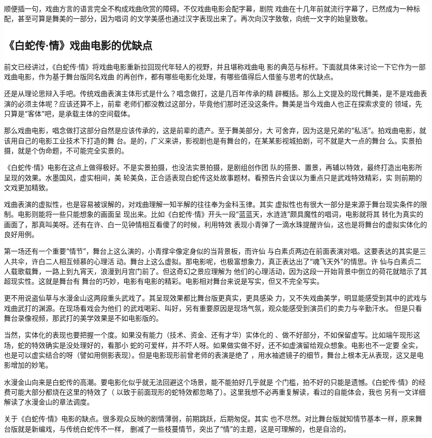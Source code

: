 顺便插一句，戏曲方言的语言完全不构成戏曲欣赏的障碍。不仅戏曲电影会配字幕，剧院
戏曲在十几年前就流行字幕了，已然成为一种标配，甚至可算是舞美的一部分，因为唱词
的文学美感也通过汉字表现出来了。再次向汉字致敬，向统一文字的始皇致敬。

## 《白蛇传·情》戏曲电影的优缺点

前文已经讲过，《白蛇传·情》将戏曲电影重新拉回现代年轻人的视野，并且堪称戏曲电
影的典范与标杆。下面就具体来讨论一下它作为一部戏曲电影，作为基于舞台版同名戏曲
的再创作，都有哪些电影化处理，有哪些值得后人借鉴与思考的优缺点。

还是从理论思辩入手吧。传统戏曲表演主体形式是什么？唱念做打，这是几百年传承的精
辟概括。那么上文提及的现代舞美，是不是戏曲表演的必须主体呢？应该还算不上，前辈
老师们都没教过这部分，毕竟他们那时还没这条件。舞美是当今戏曲人也正在探索求变的
领域，先只算是“客体”吧，是承载主体的空间载体。

那么戏曲电影，唱念做打这部分自然是应该传承的，这是前辈的遗产。至于舞美部分，大
可舍弃，因为这是兄弟的“私活”。拍戏曲电影，就该用自己的电影工业技术下打造的舞
台。是的，广义来讲，影视剧也是有舞台的，在某某影视城拍剧，可不就是大一点的舞台
么。实景拍摄，就是个伪命题，不可能完全实景的。

《白蛇传·情》电影在这点上做得极好。不是实景拍摄，也没法实景拍摄，是剧组创作团
队的搭景、置景，再辅以特效，最终打造出电影所呈现的效果。水墨国风，虚实相间，美
轮美奂，正合适表现白蛇传这处故事题材。看预告片会误以为重点只是武戏特效精彩，实
则前期的文戏更加精致。

戏曲表演的虚拟性，也是容易被误解的，对戏曲理解一知半解的往往奉为金科玉律。其实
虚拟性也有很大一部分是来源于舞台现实条件的限制。电影则能将一些只能想象的画面呈
现出来。比如《白蛇传·情》开头一段“蓝蓝天，水涟涟”颇具魔性的唱词，电影就将其
转化为真实的画面了，那真叫美呀。还有在许、白一见钟情相互看傻了的时候，利用特效
表现小青弹了一滴水珠提醒许仙，这也是将舞台的虚拟实体化的良好用例。

第一场还有一个重要“情节”，舞台上这么演的，小青撑伞像定身似的当背景板，而许仙
与白素贞两边在前面表演对唱。这要表达的其实是三人共伞，许白二人相互倾慕的心理活
动。舞台上这么虚拟。那电影呢，也极富想象力，真正表达出了“魂飞天外”的情思。许
仙与白素贞二人载歌载舞，一路上到九宵天，浪漫到月宫门前了。但这奇幻之景应理解为
他们的心理活动，因为这段一开始背景中倒立的荷花就暗示了其超现实性。这就是舞台有
舞台的巧妙，电影有电影的精彩。电影相对舞台来说是写实，但又不完全写实。

更不用说盗仙草与水漫金山这两段重头武戏了。其呈现效果都比舞台版更真实，更具感染
力，又不失戏曲美学，明显能感受到其中的武戏与戏曲武打的渊源。在现场看戏会为他们
的武戏喝彩、叫好，另有重要原因是现场气氛，观众能感受到演员们的卖力与辛勤汗水。
但是只看舞台录像视频，那武打的美学效果是不如电影版的。

当然，实体化的表现也要把握一个度。如果没有能力（技术、资金、还有才华）实体化的
、做不好部分，不如保留虚写。比如端午现形这场，蛇的特效确实是没处理好的，看那小
蛇的可爱样，并不吓人呀。如果做实做不好，还不如虚演留给观众想象。电影也不一定要
全实，也是可以虚实结合的呀（譬如用侧影表现）。但是电影现形前曾老师的表演是绝了
，用水袖遮镜子的细节，舞台上根本无从表现，这又是电影增加的妙笔。

水漫金山向来是白蛇传的高潮。要电影化似乎就无法回避这个场景，能不能拍好几乎就是
个门槛，拍不好的只能是遗憾。《白蛇传·情》的经费可能大部分都烧在这里的特效了（
以致于前面现形的蛇特效都忽略了）。这里我想不必再重复解读，看过的自能体会，我也
另有一文详细解读了水漫金山的章法调度。

关于《白蛇传·情》电影的缺点。很多观众反映的剧情薄弱，前期跳跃，后期匆促。其实
也不尽然。对比舞台版就知情节基本一样，原来舞台版就是新编戏，与传统白蛇传不一样，
删减了一些枝蔓情节，突出了“情”的主题，这是可理解的，也是自洽的。
